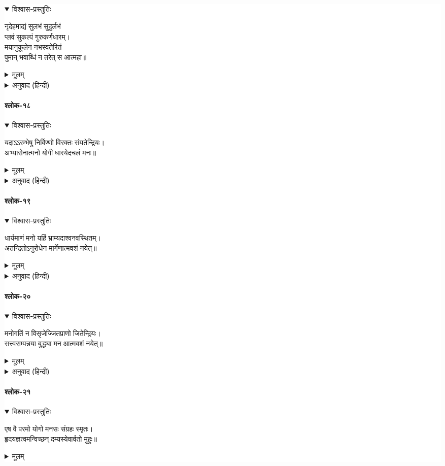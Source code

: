 
<details open><summary>विश्वास-प्रस्तुतिः</summary>

नृदेहमाद्यं सुलभं सुदुर्लभं  
प्लवं सुकल्पं गुरुकर्णधारम्।  
मयानुकूलेन नभस्वतेरितं  
पुमान् भवाब्धिं न तरेत् स आत्महा॥
</details>

<details><summary>मूलम्</summary></details>

<details><summary>अनुवाद (हिन्दी)</summary></details>

#### श्लोक-१८


<details open><summary>विश्वास-प्रस्तुतिः</summary>

यदाऽऽरम्भेषु निर्विण्णो विरक्तः संयतेन्द्रियः।  
अभ्यासेनात्मनो योगी धारयेदचलं मनः॥
</details>

<details><summary>मूलम्</summary></details>

<details><summary>अनुवाद (हिन्दी)</summary></details>

#### श्लोक-१९


<details open><summary>विश्वास-प्रस्तुतिः</summary>

धार्यमाणं मनो यर्हि भ्राम्यदाश्वनवस्थितम्।  
अतन्द्रितोऽनुरोधेन मार्गेणात्मवशं नयेत्॥
</details>

<details><summary>मूलम्</summary></details>

<details><summary>अनुवाद (हिन्दी)</summary></details>

#### श्लोक-२०


<details open><summary>विश्वास-प्रस्तुतिः</summary>

मनोगतिं न विसृजेज्जितप्राणो जितेन्द्रियः।  
सत्त्वसम्पन्नया बुद्ध्या मन आत्मवशं नयेत्॥
</details>

<details><summary>मूलम्</summary></details>

<details><summary>अनुवाद (हिन्दी)</summary></details>

#### श्लोक-२१


<details open><summary>विश्वास-प्रस्तुतिः</summary>

एष वै परमो योगो मनसः संग्रहः स्मृतः।  
हृदयज्ञत्वमन्विच्छन् दम्यस्येवार्वतो मुहुः॥
</details>

<details><summary>मूलम्</summary></details>
